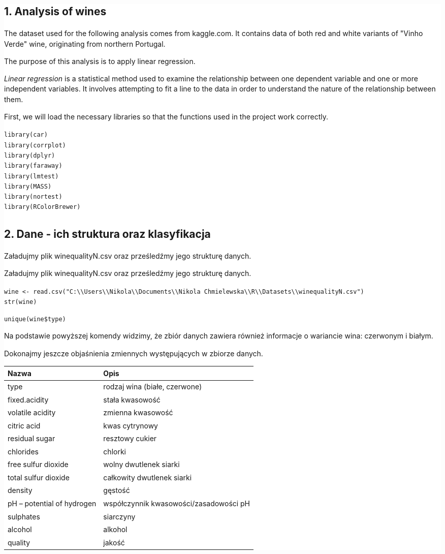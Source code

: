 ## 1. Analysis of wines

The dataset used for the following analysis comes from kaggle.com. It contains data of both red and white variants of "Vinho Verde" wine, originating from northern Portugal.

The purpose of this analysis is to apply linear regression.

*Linear regression* is a statistical method used to examine the relationship between one dependent variable and one or more independent variables. It involves attempting to fit a line to the data in order to understand the nature of the relationship between them.

First, we will load the necessary libraries so that the functions used in the project work correctly.

```{r,message = FALSE, warning = FALSE}
library(car)
library(corrplot)
library(dplyr)
library(faraway)
library(lmtest)
library(MASS)
library(nortest)
library(RColorBrewer)
```

## 2. Dane - ich struktura oraz klasyfikacja

Załadujmy plik winequalityN.csv oraz prześledźmy jego strukturę danych.

Załadujmy plik winequalityN.csv oraz prześledźmy jego strukturę danych.

```{r}
wine <- read.csv("C:\\Users\\Nikola\\Documents\\Nikola Chmielewska\\R\\Datasets\\winequalityN.csv")
str(wine)
```
```{r}
unique(wine$type)
```

Na podstawie powyższej komendy widzimy, że zbiór danych zawiera również informacje o wariancie wina: czerwonym i białym.

Dokonajmy jeszcze objaśnienia zmiennych występujących w zbiorze danych.

| Nazwa | Opis | 
|:--------|:--------|
| type | rodzaj wina (białe, czerwone) |
| fixed.acidity | stała kwasowość |
| volatile acidity | zmienna kwasowość |
| citric acid | kwas cytrynowy |
| residual sugar | resztowy cukier |
| chlorides |	chlorki |
| free sulfur dioxide | 	wolny dwutlenek siarki |
| total sulfur dioxide | 	całkowity dwutlenek siarki |
| density |	gęstość |
| pH – potential of hydrogen | współczynnik kwasowości/zasadowości pH |
| sulphates | siarczyny |
| alcohol | alkohol |
| quality |	jakość |